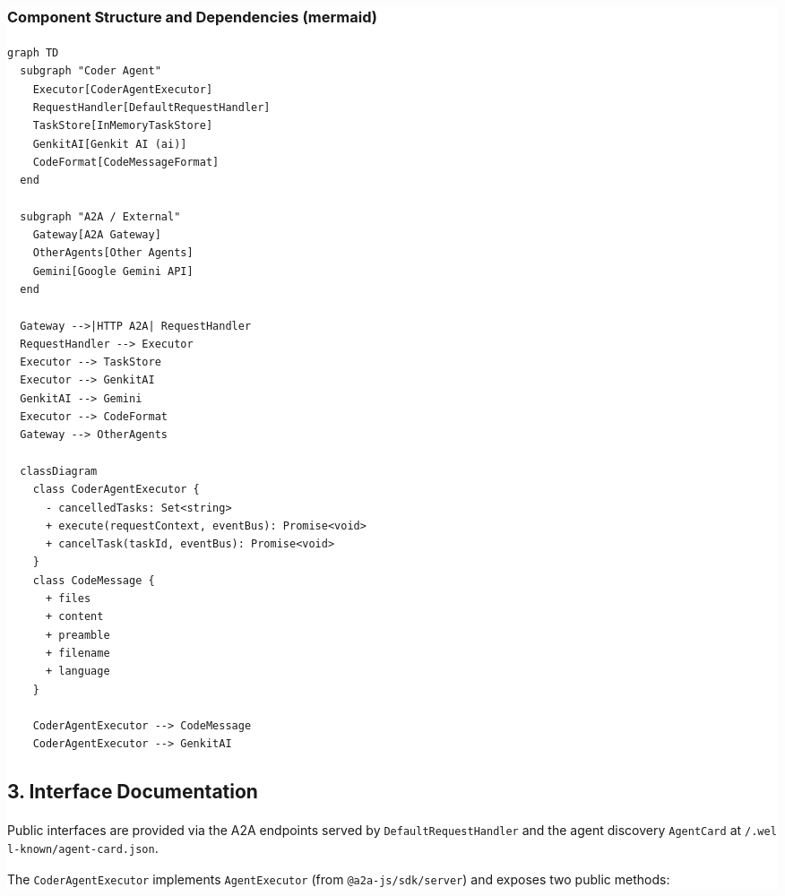 ### Component Structure and Dependencies (mermaid)

```mermaid
graph TD
  subgraph "Coder Agent"
    Executor[CoderAgentExecutor]
    RequestHandler[DefaultRequestHandler]
    TaskStore[InMemoryTaskStore]
    GenkitAI[Genkit AI (ai)]
    CodeFormat[CodeMessageFormat]
  end

  subgraph "A2A / External"
    Gateway[A2A Gateway]
    OtherAgents[Other Agents]
    Gemini[Google Gemini API]
  end

  Gateway -->|HTTP A2A| RequestHandler
  RequestHandler --> Executor
  Executor --> TaskStore
  Executor --> GenkitAI
  GenkitAI --> Gemini
  Executor --> CodeFormat
  Gateway --> OtherAgents

  classDiagram
    class CoderAgentExecutor {
      - cancelledTasks: Set<string>
      + execute(requestContext, eventBus): Promise<void>
      + cancelTask(taskId, eventBus): Promise<void>
    }
    class CodeMessage {
      + files
      + content
      + preamble
      + filename
      + language
    }

    CoderAgentExecutor --> CodeMessage
    CoderAgentExecutor --> GenkitAI

```

## 3. Interface Documentation

Public interfaces are provided via the A2A endpoints served by `DefaultRequestHandler` and the agent discovery `AgentCard` at `/.well-known/agent-card.json`.

The `CoderAgentExecutor` implements `AgentExecutor` (from `@a2a-js/sdk/server`) and exposes two public methods:
